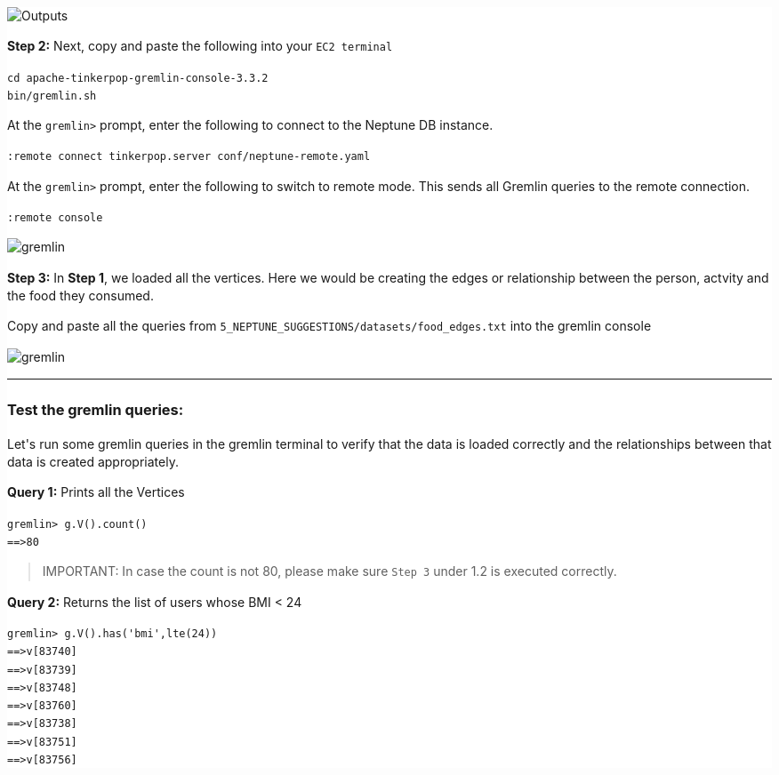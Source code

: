   ![Outputs](../images/image-loader-output.png)


**Step 2:** Next, copy and paste the following into your `EC2 terminal`

  ```
cd apache-tinkerpop-gremlin-console-3.3.2
bin/gremlin.sh
  ```

At the `gremlin>` prompt, enter the following to connect to the Neptune DB instance.

```
:remote connect tinkerpop.server conf/neptune-remote.yaml
```

At the `gremlin>` prompt, enter the following to switch to remote mode. This sends all Gremlin queries to the remote connection.

```
:remote console
```

  ![gremlin](../images/image-gremlin.png)

**Step 3:**  In **Step 1**, we loaded all the vertices. Here we would be creating the edges or relationship between the person, actvity and the food they consumed.

Copy and paste all the queries from `5_NEPTUNE_SUGGESTIONS/datasets/food_edges.txt` into the gremlin console

  ![gremlin](../images/image-gremlin-edges.png)

---
### Test the gremlin queries:

Let's run some gremlin queries in the gremlin terminal to verify that the data is loaded correctly and the relationships between that data is created appropriately.

**Query 1:** Prints all the Vertices
  ```
gremlin> g.V().count()
==>80
  ```

> IMPORTANT: In case the count is not 80, please make sure `Step 3` under 1.2 is executed correctly.

**Query 2:** Returns the list of users whose BMI < 24

  ```
gremlin> g.V().has('bmi',lte(24))
==>v[83740]
==>v[83739]
==>v[83748]
==>v[83760]
==>v[83738]
==>v[83751]
==>v[83756]
  ```
